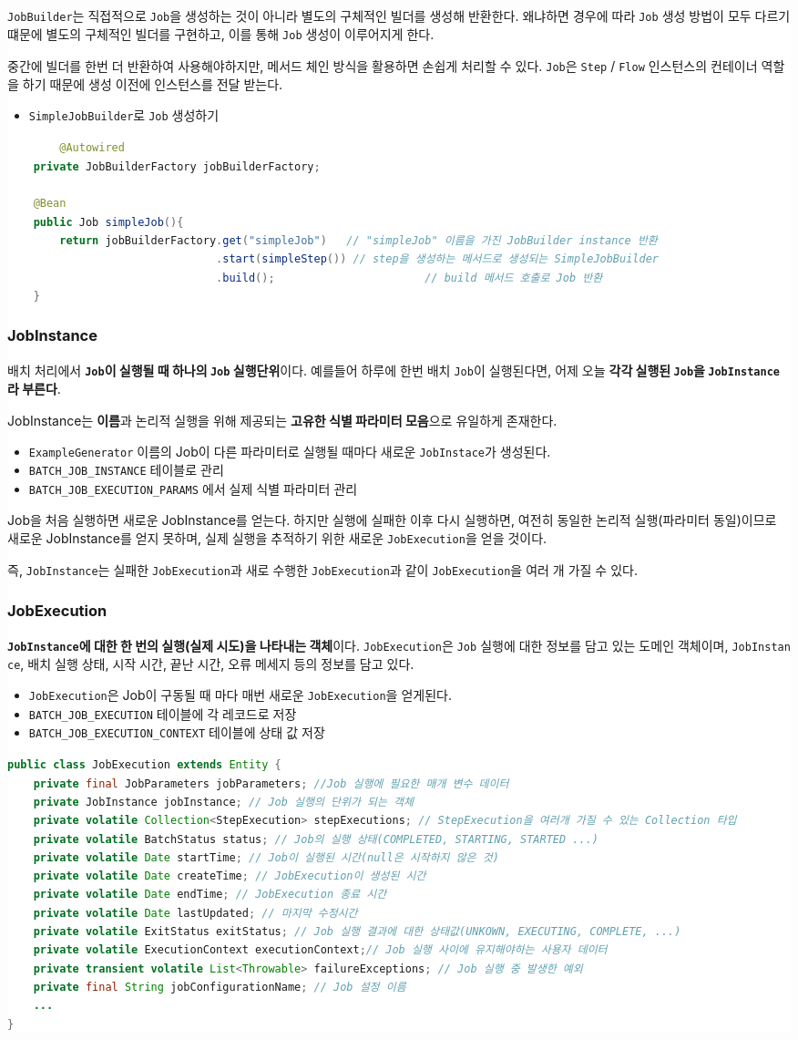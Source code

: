 `JobBuilder`는 직접적으로 `Job`을 생성하는 것이 아니라 별도의 구체적인 빌더를 생성해 반환한다. 왜냐하면 경우에 따라 `Job` 생성 방법이 모두 다르기 떄문에 별도의 구체적인 빌더를 구현하고, 이를 통해 `Job` 생성이 이루어지게 한다.

중간에 빌더를 한번 더 반환하여 사용해야하지만, 메서드 체인 방식을 활용하면  손쉽게 처리할 수 있다. `Job`은 `Step` / `Flow` 인스턴스의 컨테이너 역할을 하기 때문에 생성 이전에 인스턴스를 전달 받는다.

- `SimpleJobBuilder`로 `Job` 생성하기

```java
		@Autowired
    private JobBuilderFactory jobBuilderFactory;

    @Bean
    public Job simpleJob(){
        return jobBuilderFactory.get("simpleJob")	// "simpleJob" 이름을 가진 JobBuilder instance 반환
                                .start(simpleStep()) // step을 생성하는 메서드로 생성되는 SimpleJobBuilder
                                .build();						// build 메서드 호출로 Job 반환
    }
```

### JobInstance

배치 처리에서 **`Job`이 실행될 때 하나의 `Job` 실행단위**이다. 예를들어 하루에 한번 배치 `Job`이 실행된다면, 어제 오늘 **각각 실행된 `Job`을 `JobInstance`라 부른다**. 

JobInstance는 **이름**과 논리적 실행을 위해 제공되는 **고유한 식별 파라미터 모음**으로 유일하게 존재한다.

- `ExampleGenerator` 이름의 Job이 다른 파라미터로 실행될 때마다 새로운 `JobInstace`가 생성된다.
- `BATCH_JOB_INSTANCE` 테이블로 관리
- `BATCH_JOB_EXECUTION_PARAMS` 에서 실제 식별 파라미터 관리

Job을 처음 실행하면 새로운 JobInstance를 얻는다. 하지만 실행에 실패한 이후 다시 실행하면, 여전히 동일한 논리적 실행(파라미터 동일)이므로 새로운 JobInstance를 얻지 못하며, 실제 실행을 추적하기 위한 새로운 `JobExecution`을 얻을 것이다.

즉, `JobInstance`는 실패한 `JobExecution`과 새로 수행한 `JobExecution`과 같이  `JobExecution`을 여러 개 가질 수 있다.

### JobExecution

**`JobInstance`에 대한 한 번의 실행(실제 시도)을 나타내는 객체**이다. `JobExecution`은 `Job` 실행에 대한 정보를 담고 있는 도메인 객체이며, `JobInstance`, 배치 실행 상태, 시작 시간, 끝난 시간, 오류 메세지 등의 정보를 담고 있다.

- `JobExecution`은 Job이 구동될 때 마다 매번 새로운 `JobExecution`을 얻게된다.
- `BATCH_JOB_EXECUTION` 테이블에 각 레코드로 저장
- `BATCH_JOB_EXECUTION_CONTEXT` 테이블에 상태 값 저장

```java
public class JobExecution extends Entity {
    private final JobParameters jobParameters; //Job 실행에 필요한 매개 변수 데이터
    private JobInstance jobInstance; // Job 실행의 단위가 되는 객체
    private volatile Collection<StepExecution> stepExecutions; // StepExecution을 여러개 가질 수 있는 Collection 타입
    private volatile BatchStatus status; // Job의 실행 상태(COMPLETED, STARTING, STARTED ...)
    private volatile Date startTime; // Job이 실행된 시간(null은 시작하지 않은 것)
    private volatile Date createTime; // JobExecution이 생성된 시간
    private volatile Date endTime; // JobExecution 종료 시간
    private volatile Date lastUpdated; // 마지막 수정시간
    private volatile ExitStatus exitStatus; // Job 실행 결과에 대한 상태값(UNKOWN, EXECUTING, COMPLETE, ...)
    private volatile ExecutionContext executionContext;// Job 실행 사이에 유지해야하는 사용자 데이터
    private transient volatile List<Throwable> failureExceptions; // Job 실행 중 발생한 예외 
    private final String jobConfigurationName; // Job 설정 이름
  	...
}
```
